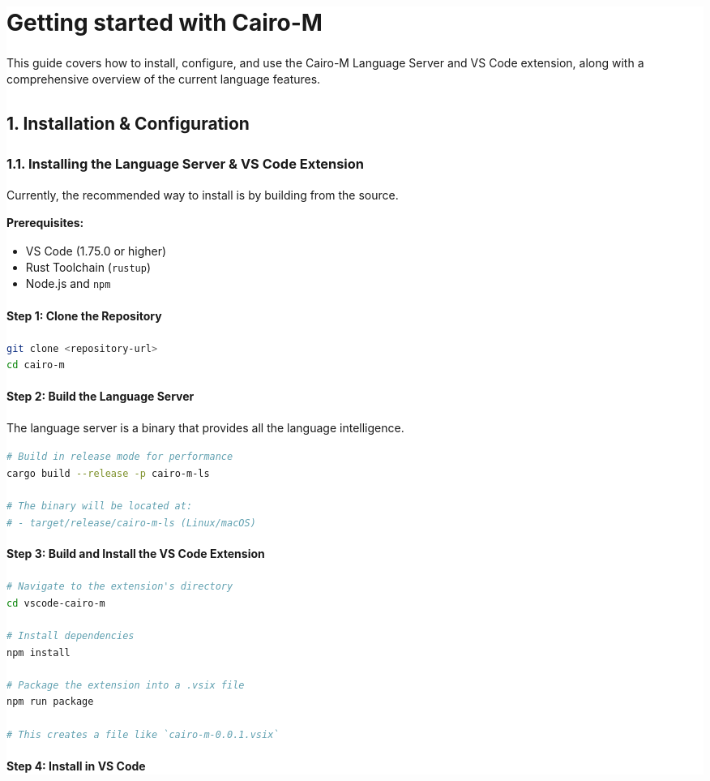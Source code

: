 # Getting started with Cairo-M

This guide covers how to install, configure, and use the Cairo-M Language Server
and VS Code extension, along with a comprehensive overview of the current
language features.

## 1. Installation & Configuration

### 1.1. Installing the Language Server & VS Code Extension

Currently, the recommended way to install is by building from the source.

**Prerequisites:**

- VS Code (1.75.0 or higher)
- Rust Toolchain (`rustup`)
- Node.js and `npm`

#### Step 1: Clone the Repository

```bash
git clone <repository-url>
cd cairo-m
```

#### Step 2: Build the Language Server

The language server is a binary that provides all the language intelligence.

```bash
# Build in release mode for performance
cargo build --release -p cairo-m-ls

# The binary will be located at:
# - target/release/cairo-m-ls (Linux/macOS)
```

#### Step 3: Build and Install the VS Code Extension

```bash
# Navigate to the extension's directory
cd vscode-cairo-m

# Install dependencies
npm install

# Package the extension into a .vsix file
npm run package

# This creates a file like `cairo-m-0.0.1.vsix`
```

#### Step 4: Install in VS Code
